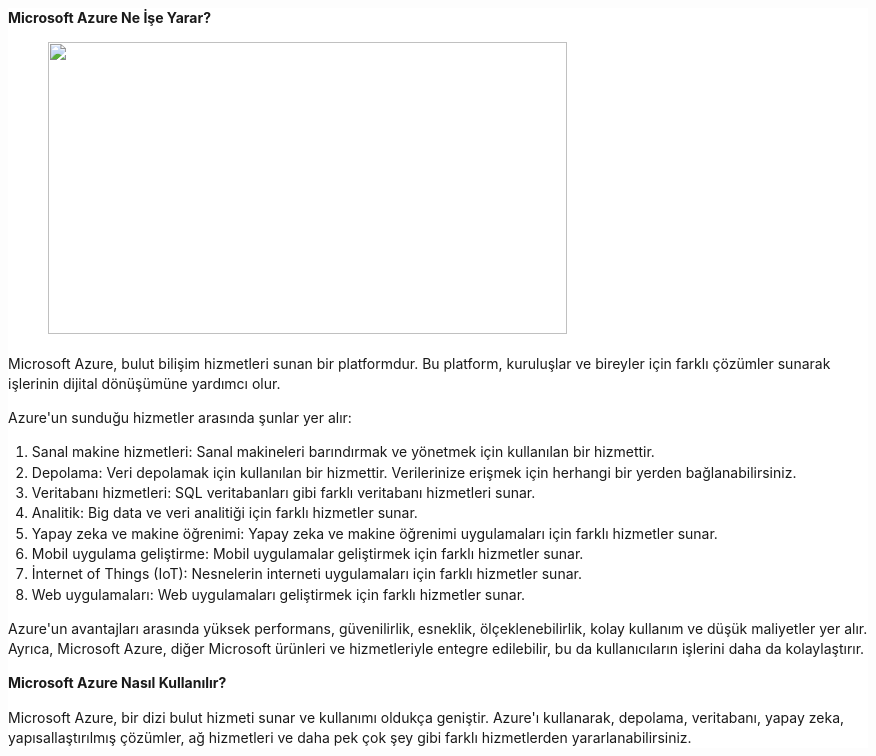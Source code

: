 

<p><strong>Microsoft Azure Ne İşe Yarar?</strong></p>



<figure class="wp-block-image size-large is-resized"><img src="https://theguler.wordpress.com/wp-content/uploads/2022/10/azure-1.jpg?w=768" alt="" class="wp-image-5148" width="519" height="292" /></figure>



<p>Microsoft Azure, bulut bilişim hizmetleri sunan bir platformdur. Bu platform, kuruluşlar ve bireyler için farklı çözümler sunarak işlerinin dijital dönüşümüne yardımcı olur.</p>



<p>Azure'un sunduğu hizmetler arasında şunlar yer alır:</p>



<ol>
<li>Sanal makine hizmetleri: Sanal makineleri barındırmak ve yönetmek için kullanılan bir hizmettir.</li>



<li>Depolama: Veri depolamak için kullanılan bir hizmettir. Verilerinize erişmek için herhangi bir yerden bağlanabilirsiniz.</li>



<li>Veritabanı hizmetleri: SQL veritabanları gibi farklı veritabanı hizmetleri sunar.</li>



<li>Analitik: Big data ve veri analitiği için farklı hizmetler sunar.</li>



<li>Yapay zeka ve makine öğrenimi: Yapay zeka ve makine öğrenimi uygulamaları için farklı hizmetler sunar.</li>



<li>Mobil uygulama geliştirme: Mobil uygulamalar geliştirmek için farklı hizmetler sunar.</li>



<li>İnternet of Things (IoT): Nesnelerin interneti uygulamaları için farklı hizmetler sunar.</li>



<li>Web uygulamaları: Web uygulamaları geliştirmek için farklı hizmetler sunar.</li>
</ol>



<p>Azure'un avantajları arasında yüksek performans, güvenilirlik, esneklik, ölçeklenebilirlik, kolay kullanım ve düşük maliyetler yer alır. Ayrıca, Microsoft Azure, diğer Microsoft ürünleri ve hizmetleriyle entegre edilebilir, bu da kullanıcıların işlerini daha da kolaylaştırır.</p>



<p><strong>Microsoft Azure Nasıl Kullanılır?</strong></p>



<p>Microsoft Azure, bir dizi bulut hizmeti sunar ve kullanımı oldukça geniştir. Azure'ı kullanarak, depolama, veritabanı, yapay zeka, yapısallaştırılmış çözümler, ağ hizmetleri ve daha pek çok şey gibi farklı hizmetlerden yararlanabilirsiniz.</p>

